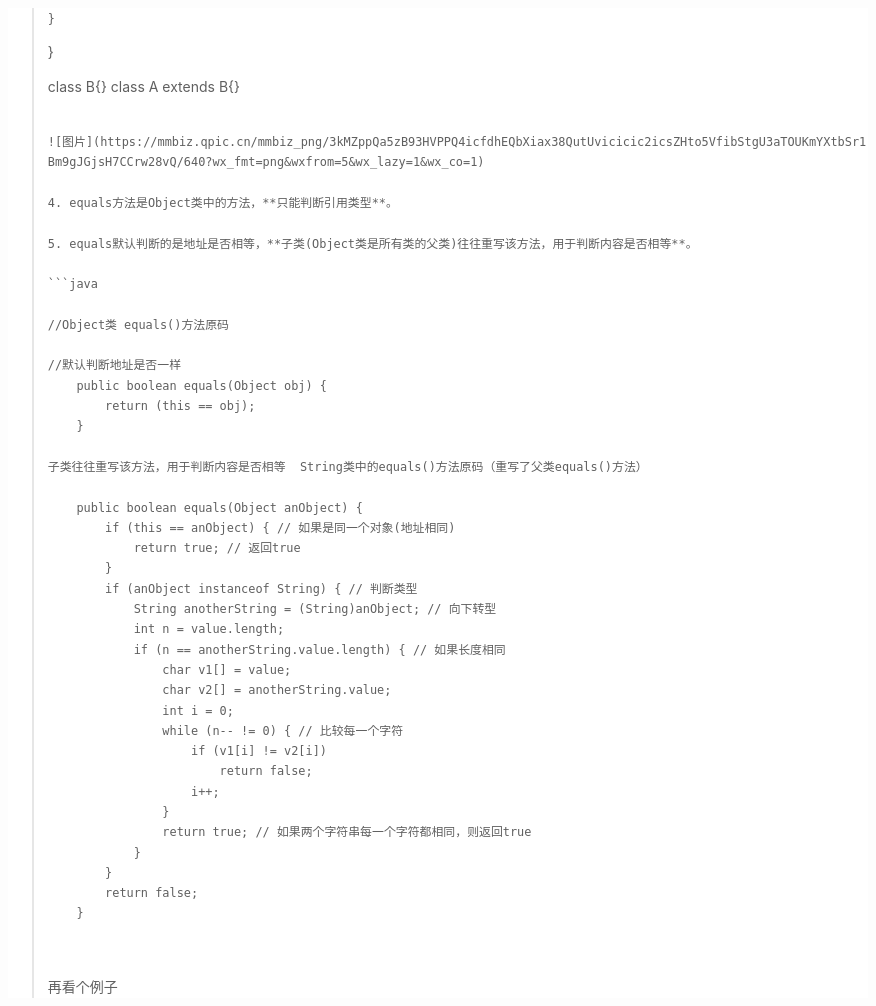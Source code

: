 >     }
> }
> 
> class B{}
> class A extends B{}
> ```
>
> ![图片](https://mmbiz.qpic.cn/mmbiz_png/3kMZppQa5zB93HVPPQ4icfdhEQbXiax38QutUvicicic2icsZHto5VfibStgU3aTOUKmYXtbSr1Bm9gJGjsH7CCrw28vQ/640?wx_fmt=png&wxfrom=5&wx_lazy=1&wx_co=1)
>
> 4. equals方法是Object类中的方法，**只能判断引用类型**。
>
> 5. equals默认判断的是地址是否相等，**子类(Object类是所有类的父类)往往重写该方法，用于判断内容是否相等**。
>
> ```java
> 
> //Object类 equals()方法原码
> 
> //默认判断地址是否一样
>     public boolean equals(Object obj) {
>         return (this == obj);
>     }
>     
> 子类往往重写该方法，用于判断内容是否相等  String类中的equals()方法原码（重写了父类equals()方法）
>   
>     public boolean equals(Object anObject) {
>         if (this == anObject) { // 如果是同一个对象(地址相同)
>             return true; // 返回true
>         }
>         if (anObject instanceof String) { // 判断类型
>             String anotherString = (String)anObject; // 向下转型
>             int n = value.length;
>             if (n == anotherString.value.length) { // 如果长度相同
>                 char v1[] = value;
>                 char v2[] = anotherString.value;
>                 int i = 0;
>                 while (n-- != 0) { // 比较每一个字符
>                     if (v1[i] != v2[i])
>                         return false;
>                     i++;
>                 }
>                 return true; // 如果两个字符串每一个字符都相同，则返回true
>             }
>         }
>         return false;
>     }
> 
>  
> ```
>
> 再看个例子
>